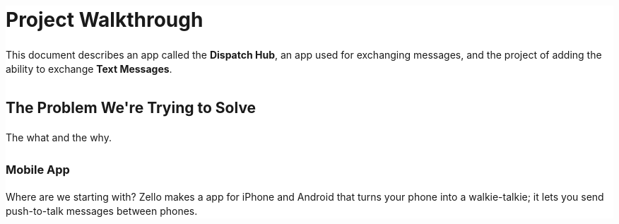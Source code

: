 # Project Walkthrough

This document describes an app called the **Dispatch Hub**, an app used for exchanging messages, and the project of adding the ability to exchange **Text Messages**. 

## The Problem We're Trying to Solve

The what and the why.

### Mobile App

Where are we starting with? Zello makes a app for iPhone and Android that turns your phone into a walkie-talkie; it lets you send push-to-talk messages between phones. 
